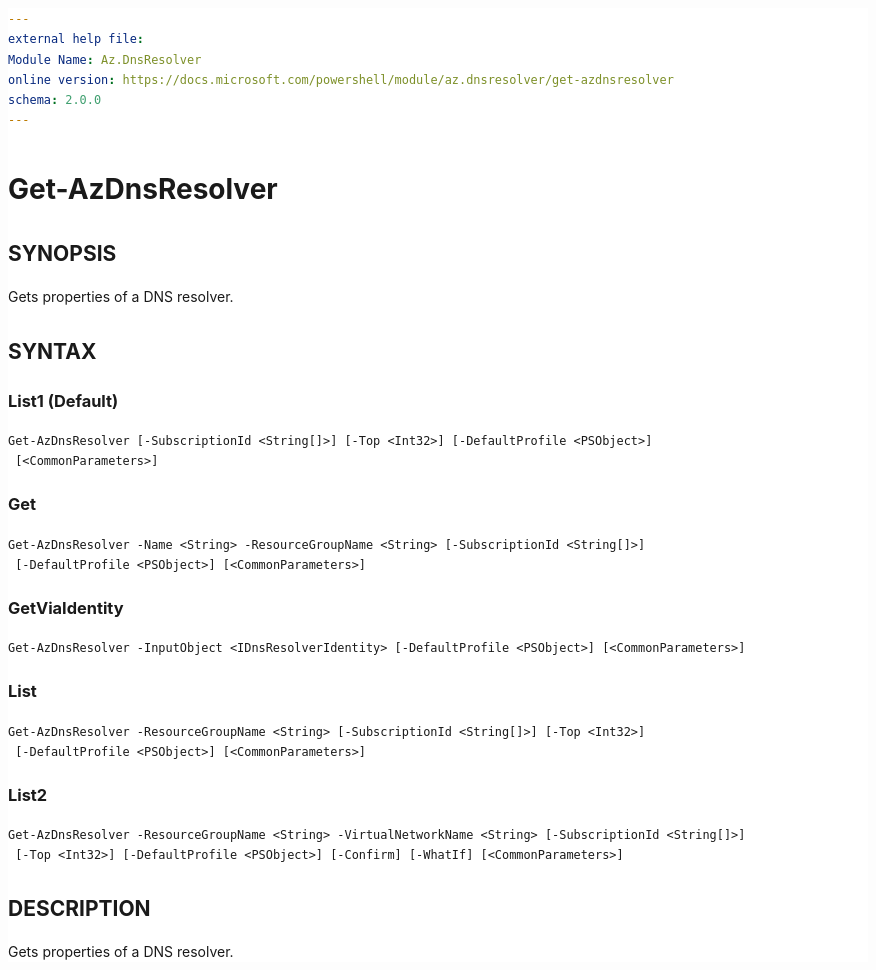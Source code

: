 ```yaml
---
external help file:
Module Name: Az.DnsResolver
online version: https://docs.microsoft.com/powershell/module/az.dnsresolver/get-azdnsresolver
schema: 2.0.0
---
```


# Get-AzDnsResolver

## SYNOPSIS
Gets properties of a DNS resolver.

## SYNTAX

### List1 (Default)
```
Get-AzDnsResolver [-SubscriptionId <String[]>] [-Top <Int32>] [-DefaultProfile <PSObject>]
 [<CommonParameters>]
```

### Get
```
Get-AzDnsResolver -Name <String> -ResourceGroupName <String> [-SubscriptionId <String[]>]
 [-DefaultProfile <PSObject>] [<CommonParameters>]
```

### GetViaIdentity
```
Get-AzDnsResolver -InputObject <IDnsResolverIdentity> [-DefaultProfile <PSObject>] [<CommonParameters>]
```

### List
```
Get-AzDnsResolver -ResourceGroupName <String> [-SubscriptionId <String[]>] [-Top <Int32>]
 [-DefaultProfile <PSObject>] [<CommonParameters>]
```

### List2
```
Get-AzDnsResolver -ResourceGroupName <String> -VirtualNetworkName <String> [-SubscriptionId <String[]>]
 [-Top <Int32>] [-DefaultProfile <PSObject>] [-Confirm] [-WhatIf] [<CommonParameters>]
```

## DESCRIPTION
Gets properties of a DNS resolver.
